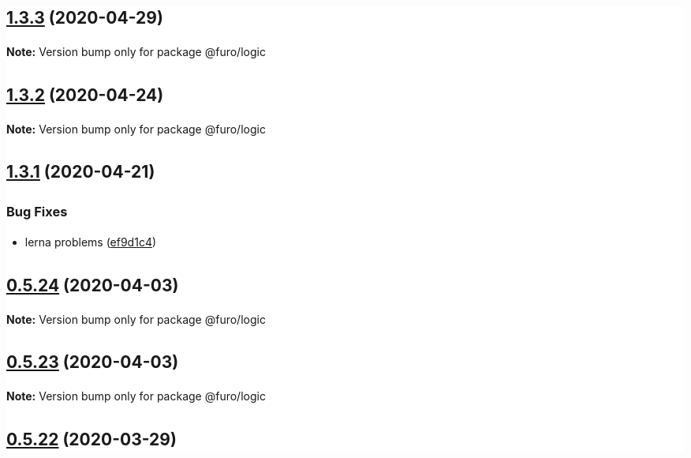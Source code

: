 
## [1.3.3](https://github.com/theNorstroem/FuroBaseComponents/compare/@furo/logic@1.3.2...@furo/logic@1.3.3) (2020-04-29)

**Note:** Version bump only for package @furo/logic





## [1.3.2](https://github.com/theNorstroem/FuroBaseComponents/compare/@furo/logic@1.3.1...@furo/logic@1.3.2) (2020-04-24)

**Note:** Version bump only for package @furo/logic





## [1.3.1](https://github.com/theNorstroem/FuroBaseComponents/compare/@furo/logic@1.3.0...@furo/logic@1.3.1) (2020-04-21)


### Bug Fixes

* lerna problems ([ef9d1c4](https://github.com/theNorstroem/FuroBaseComponents/commit/ef9d1c405fbf55664ef05e6f12a1e7eecfc53759))





## [0.5.24](https://github.com/theNorstroem/FuroBaseComponents/compare/@furo/logic@0.5.23...@furo/logic@0.5.24) (2020-04-03)

**Note:** Version bump only for package @furo/logic





## [0.5.23](https://github.com/theNorstroem/FuroBaseComponents/compare/@furo/logic@0.5.22...@furo/logic@0.5.23) (2020-04-03)

**Note:** Version bump only for package @furo/logic





## [0.5.22](https://github.com/theNorstroem/FuroBaseComponents/compare/@furo/logic@0.5.21...@furo/logic@0.5.22) (2020-03-29)
